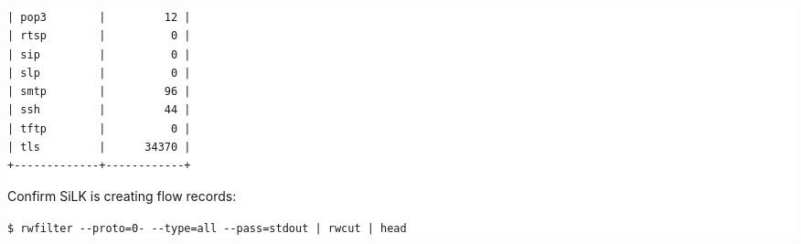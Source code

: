     | pop3        |         12 |
    | rtsp        |          0 |
    | sip         |          0 |
    | slp         |          0 |
    | smtp        |         96 |
    | ssh         |         44 |
    | tftp        |          0 |
    | tls         |      34370 |
    +-------------+------------+

Confirm SiLK is creating flow records:

    $ rwfilter --proto=0- --type=all --pass=stdout | rwcut | head

